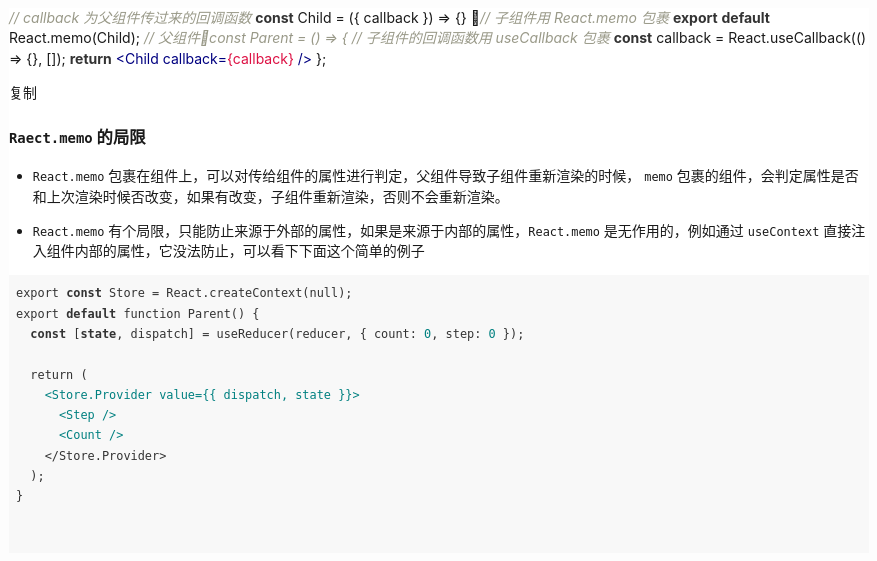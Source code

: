 </span><span></span><span style="color: rgb(153, 153, 136); font-style: italic;">// callback 为父组件传过来的回调函数</span><span>
</span><span></span><span style="color: rgb(51, 51, 51); font-weight: bold;">const</span><span> Child = </span><span class="hljs-function">(</span><span class="hljs-function hljs-params">{ callback }</span><span class="hljs-function">) =&gt;</span><span> {}
</span><span></span><span style="color: rgb(153, 153, 136); font-style: italic;">// 子组件用 React.memo 包裹</span><span>
</span><span></span><span style="color: rgb(51, 51, 51); font-weight: bold;">export</span><span> </span><span style="color: rgb(51, 51, 51); font-weight: bold;">default</span><span> React.memo(Child);
</span>
<span></span><span style="color: rgb(153, 153, 136); font-style: italic;">// 父组件const Parent = () =&gt; {</span><span>
</span><span>  </span><span style="color: rgb(153, 153, 136); font-style: italic;">// 子组件的回调函数用 useCallback 包裹</span><span>
</span><span>  </span><span style="color: rgb(51, 51, 51); font-weight: bold;">const</span><span> callback = React.useCallback(</span><span class="hljs-function">() =&gt;</span><span> {}, []);
</span><span> </span><span style="color: rgb(51, 51, 51); font-weight: bold;">return</span><span> </span><span class="xml" style="color: rgb(0, 0, 128); font-weight: normal;">&lt;</span><span class="xml" style="color: rgb(0, 0, 128); font-weight: normal;">Child</span><span class="xml" style="color: rgb(0, 0, 128); font-weight: normal;"> </span><span class="xml" style="color: rgb(0, 0, 128); font-weight: normal;">callback</span><span class="xml" style="color: rgb(0, 0, 128); font-weight: normal;">=</span><span class="xml" style="color: rgb(221, 17, 68); font-weight: normal;">{callback}</span><span class="xml" style="color: rgb(0, 0, 128); font-weight: normal;"> /&gt;</span><span>
</span>};
</code></pre><div class="syntax-highlighter-copy_1eBR0"> 复制</div></div>
<h3 id="raectmemo-的局限"><code>Raect.memo</code> 的局限</h3>
<ul>
<li><p><code>React.memo</code> 包裹在组件上，可以对传给组件的属性进行判定，父组件导致子组件重新渲染的时候， <code>memo</code> 包裹的组件，会判定属性是否和上次渲染时候否改变，如果有改变，子组件重新渲染，否则不会重新渲染。</p>
</li>
<li><p><code>React.memo</code> 有个局限，只能防止来源于外部的属性，如果是来源于内部的属性，<code>React.memo</code> 是无作用的，例如通过 <code>useContext</code> 直接注入组件内部的属性，它没法防止，可以看下下面这个简单的例子</p>
</li>
</ul>
<div class="syntax-highlighter_3YnAN"><pre style="display: block; overflow-x: auto; padding: 0.5em; color: rgb(51, 51, 51); background: rgb(248, 248, 248);"><code class="language-js" style="white-space: pre;"><span>export </span><span style="color: rgb(51, 51, 51); font-weight: bold;">const</span><span> Store = React.createContext(null);
</span><span>export </span><span style="color: rgb(51, 51, 51); font-weight: bold;">default</span><span> function Parent() {
</span><span>  </span><span style="color: rgb(51, 51, 51); font-weight: bold;">const</span><span> [</span><span style="color: rgb(51, 51, 51); font-weight: bold;">state</span><span>, dispatch] = useReducer(reducer, { count: </span><span style="color: rgb(0, 128, 128);">0</span><span>, step: </span><span style="color: rgb(0, 128, 128);">0</span><span> });
</span>
  return (
<span>    </span><span style="color: rgb(0, 128, 128);">&lt;Store.Provider value={{ dispatch, state }}&gt;</span><span>
</span><span>      </span><span style="color: rgb(0, 128, 128);">&lt;Step /&gt;</span><span>
</span><span>      </span><span style="color: rgb(0, 128, 128);">&lt;Count /&gt;</span><span>
</span>    &lt;/Store.Provider&gt;
  );
}

